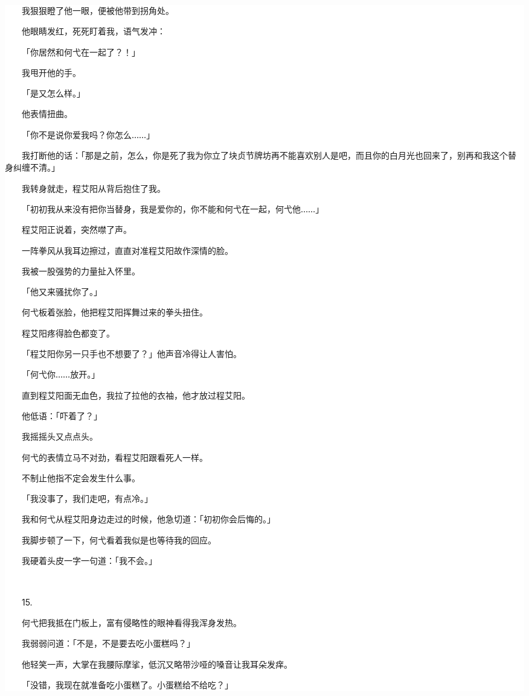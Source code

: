 &emsp;&emsp;我狠狠瞪了他一眼，便被他带到拐角处。  
  
&emsp;&emsp;他眼睛发红，死死盯着我，语气发冲：  
  
&emsp;&emsp;「你居然和何弋在一起了？！」   
  
&emsp;&emsp;我甩开他的手。  
  
&emsp;&emsp;「是又怎么样。」  
  
&emsp;&emsp;他表情扭曲。  
  
&emsp;&emsp;「你不是说你爱我吗？你怎么……」  
  
&emsp;&emsp;我打断他的话：「那是之前，怎么，你是死了我为你立了块贞节牌坊再不能喜欢别人是吧，而且你的白月光也回来了，别再和我这个替身纠缠不清。」  
  
&emsp;&emsp;我转身就走，程艾阳从背后抱住了我。  
  
&emsp;&emsp;「初初我从来没有把你当替身，我是爱你的，你不能和何弋在一起，何弋他……」  
  
&emsp;&emsp;程艾阳正说着，突然噤了声。  
  
&emsp;&emsp;一阵拳风从我耳边擦过，直直对准程艾阳故作深情的脸。  
  
&emsp;&emsp;我被一股强势的力量扯入怀里。  
  
&emsp;&emsp;「他又来骚扰你了。」  
  
&emsp;&emsp;何弋板着张脸，他把程艾阳挥舞过来的拳头扭住。  
  
&emsp;&emsp;程艾阳疼得脸色都变了。  
  
&emsp;&emsp;「程艾阳你另一只手也不想要了？」他声音冷得让人害怕。  
  
&emsp;&emsp;「何弋你……放开。」  
  
&emsp;&emsp;直到程艾阳面无血色，我拉了拉他的衣袖，他才放过程艾阳。  
  
&emsp;&emsp;他低语：「吓着了？」  
  
&emsp;&emsp;我摇摇头又点点头。  
  
&emsp;&emsp;何弋的表情立马不对劲，看程艾阳跟看死人一样。  
  
&emsp;&emsp;不制止他指不定会发生什么事。  
  
&emsp;&emsp;「我没事了，我们走吧，有点冷。」  
  
&emsp;&emsp;我和何弋从程艾阳身边走过的时候，他急切道：「初初你会后悔的。」  
  
&emsp;&emsp;我脚步顿了一下，何弋看着我似是也等待我的回应。  
  
&emsp;&emsp;我硬着头皮一字一句道：「我不会。」  
  
&emsp;&emsp;   
  
&emsp;&emsp;15.  
  
&emsp;&emsp;何弋把我抵在门板上，富有侵略性的眼神看得我浑身发热。  
  
&emsp;&emsp;我弱弱问道：「不是，不是要去吃小蛋糕吗？」  
  
&emsp;&emsp;他轻笑一声，大掌在我腰际摩挲，低沉又略带沙哑的嗓音让我耳朵发痒。  
  
&emsp;&emsp;「没错，我现在就准备吃小蛋糕了。小蛋糕给不给吃？」  
  